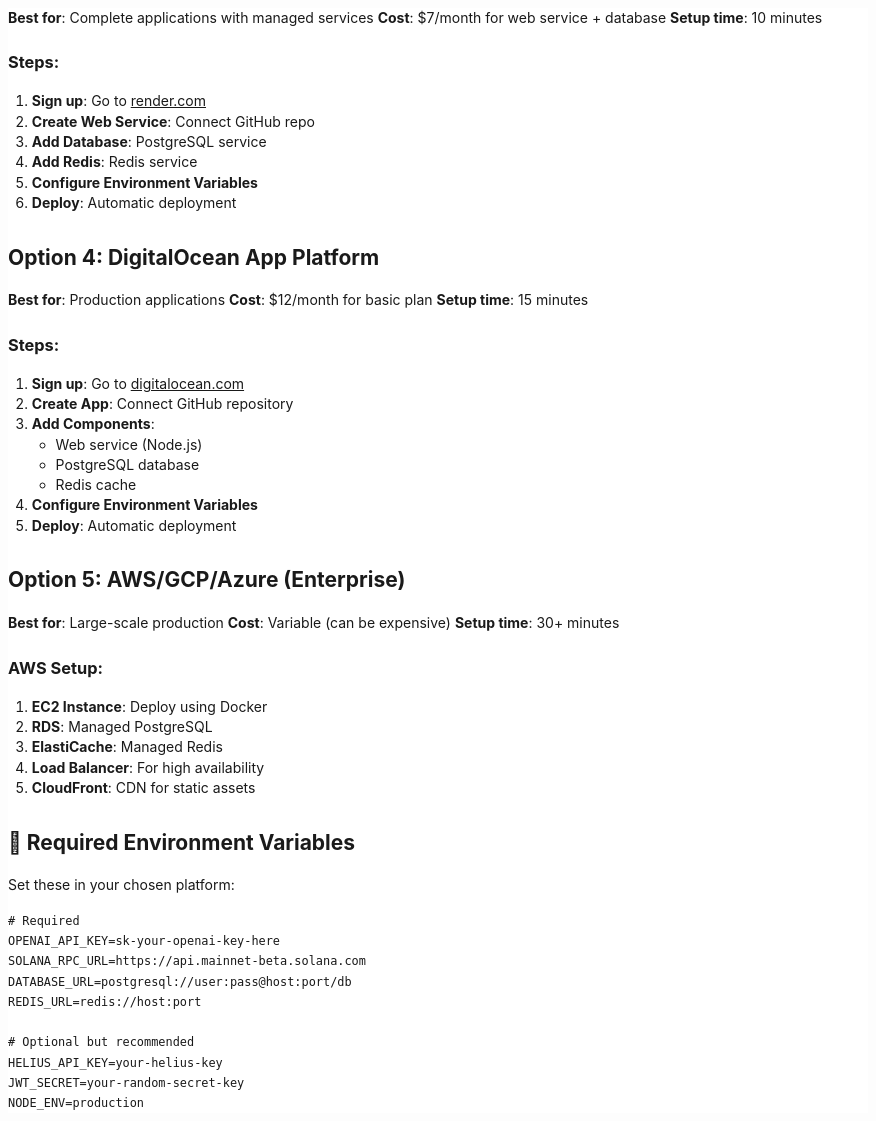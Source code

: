 **Best for**: Complete applications with managed services
**Cost**: $7/month for web service + database
**Setup time**: 10 minutes

### Steps:
1. **Sign up**: Go to [render.com](https://render.com)
2. **Create Web Service**: Connect GitHub repo
3. **Add Database**: PostgreSQL service
4. **Add Redis**: Redis service
5. **Configure Environment Variables**
6. **Deploy**: Automatic deployment

## Option 4: DigitalOcean App Platform

**Best for**: Production applications
**Cost**: $12/month for basic plan
**Setup time**: 15 minutes

### Steps:
1. **Sign up**: Go to [digitalocean.com](https://digitalocean.com)
2. **Create App**: Connect GitHub repository
3. **Add Components**:
   - Web service (Node.js)
   - PostgreSQL database
   - Redis cache
4. **Configure Environment Variables**
5. **Deploy**: Automatic deployment

## Option 5: AWS/GCP/Azure (Enterprise)

**Best for**: Large-scale production
**Cost**: Variable (can be expensive)
**Setup time**: 30+ minutes

### AWS Setup:
1. **EC2 Instance**: Deploy using Docker
2. **RDS**: Managed PostgreSQL
3. **ElastiCache**: Managed Redis
4. **Load Balancer**: For high availability
5. **CloudFront**: CDN for static assets

## 🔧 Required Environment Variables

Set these in your chosen platform:

```env
# Required
OPENAI_API_KEY=sk-your-openai-key-here
SOLANA_RPC_URL=https://api.mainnet-beta.solana.com
DATABASE_URL=postgresql://user:pass@host:port/db
REDIS_URL=redis://host:port

# Optional but recommended
HELIUS_API_KEY=your-helius-key
JWT_SECRET=your-random-secret-key
NODE_ENV=production
```
